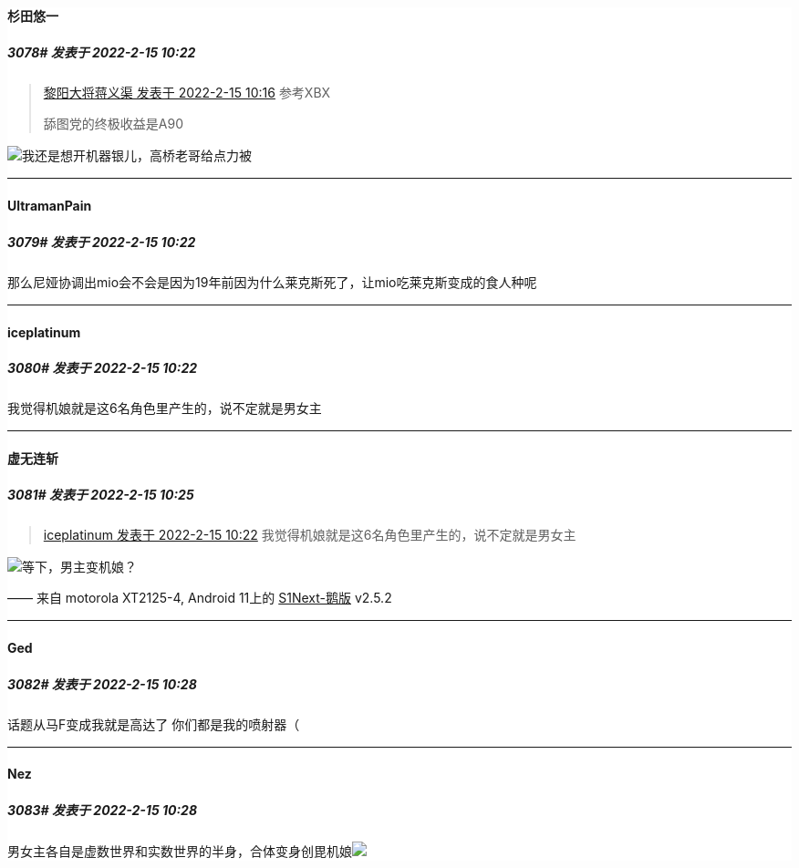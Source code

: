 ####  杉田悠一  
##### 3078#       发表于 2022-2-15 10:22

<blockquote><a href="httphttps://bbs.saraba1st.com/2b/forum.php?mod=redirect&amp;goto=findpost&amp;pid=54692934&amp;ptid=2051666" target="_blank">黎阳大将蒋义渠 发表于 2022-2-15 10:16</a>
参考XBX

舔图党的终极收益是A90</blockquote>
<img src="https://static.saraba1st.com/image/smiley/face2017/001.png" referrerpolicy="no-referrer">我还是想开机器银儿，高桥老哥给点力被

*****

####  UltramanPain  
##### 3079#       发表于 2022-2-15 10:22

那么尼娅协调出mio会不会是因为19年前因为什么莱克斯死了，让mio吃莱克斯变成的食人种呢

*****

####  iceplatinum  
##### 3080#       发表于 2022-2-15 10:22

我觉得机娘就是这6名角色里产生的，说不定就是男女主



*****

####  虚无连斩  
##### 3081#       发表于 2022-2-15 10:25

<blockquote><a href="httphttps://bbs.saraba1st.com/2b/forum.php?mod=redirect&amp;goto=findpost&amp;pid=54693043&amp;ptid=2051666" target="_blank">iceplatinum 发表于 2022-2-15 10:22</a>
我觉得机娘就是这6名角色里产生的，说不定就是男女主</blockquote>
<img src="https://static.saraba1st.com/image/smiley/face2017/001.png" referrerpolicy="no-referrer">等下，男主变机娘？

—— 来自 motorola XT2125-4, Android 11上的 [S1Next-鹅版](https://github.com/ykrank/S1-Next/releases) v2.5.2

*****

####  Ged  
##### 3082#       发表于 2022-2-15 10:28

话题从马F变成我就是高达了
你们都是我的喷射器（

*****

####  Nez  
##### 3083#       发表于 2022-2-15 10:28

男女主各自是虚数世界和实数世界的半身，合体变身创毘机娘<img src="https://static.saraba1st.com/image/smiley/face2017/037.png" referrerpolicy="no-referrer">
